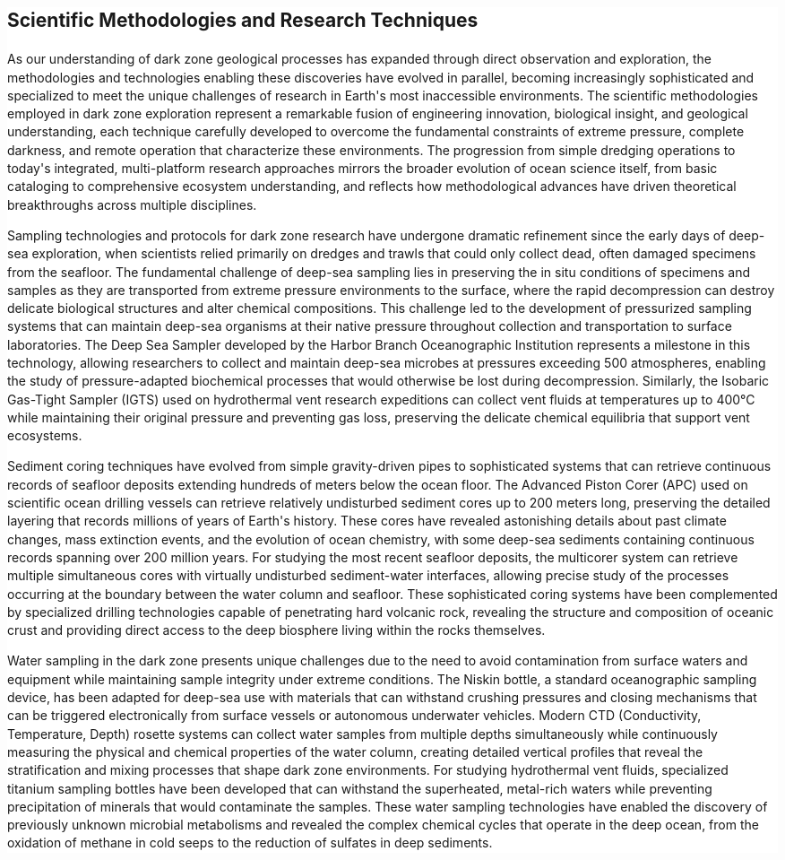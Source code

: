 ## Scientific Methodologies and Research Techniques

As our understanding of dark zone geological processes has expanded through direct observation and exploration, the methodologies and technologies enabling these discoveries have evolved in parallel, becoming increasingly sophisticated and specialized to meet the unique challenges of research in Earth's most inaccessible environments. The scientific methodologies employed in dark zone exploration represent a remarkable fusion of engineering innovation, biological insight, and geological understanding, each technique carefully developed to overcome the fundamental constraints of extreme pressure, complete darkness, and remote operation that characterize these environments. The progression from simple dredging operations to today's integrated, multi-platform research approaches mirrors the broader evolution of ocean science itself, from basic cataloging to comprehensive ecosystem understanding, and reflects how methodological advances have driven theoretical breakthroughs across multiple disciplines.

Sampling technologies and protocols for dark zone research have undergone dramatic refinement since the early days of deep-sea exploration, when scientists relied primarily on dredges and trawls that could only collect dead, often damaged specimens from the seafloor. The fundamental challenge of deep-sea sampling lies in preserving the in situ conditions of specimens and samples as they are transported from extreme pressure environments to the surface, where the rapid decompression can destroy delicate biological structures and alter chemical compositions. This challenge led to the development of pressurized sampling systems that can maintain deep-sea organisms at their native pressure throughout collection and transportation to surface laboratories. The Deep Sea Sampler developed by the Harbor Branch Oceanographic Institution represents a milestone in this technology, allowing researchers to collect and maintain deep-sea microbes at pressures exceeding 500 atmospheres, enabling the study of pressure-adapted biochemical processes that would otherwise be lost during decompression. Similarly, the Isobaric Gas-Tight Sampler (IGTS) used on hydrothermal vent research expeditions can collect vent fluids at temperatures up to 400°C while maintaining their original pressure and preventing gas loss, preserving the delicate chemical equilibria that support vent ecosystems.

Sediment coring techniques have evolved from simple gravity-driven pipes to sophisticated systems that can retrieve continuous records of seafloor deposits extending hundreds of meters below the ocean floor. The Advanced Piston Corer (APC) used on scientific ocean drilling vessels can retrieve relatively undisturbed sediment cores up to 200 meters long, preserving the detailed layering that records millions of years of Earth's history. These cores have revealed astonishing details about past climate changes, mass extinction events, and the evolution of ocean chemistry, with some deep-sea sediments containing continuous records spanning over 200 million years. For studying the most recent seafloor deposits, the multicorer system can retrieve multiple simultaneous cores with virtually undisturbed sediment-water interfaces, allowing precise study of the processes occurring at the boundary between the water column and seafloor. These sophisticated coring systems have been complemented by specialized drilling technologies capable of penetrating hard volcanic rock, revealing the structure and composition of oceanic crust and providing direct access to the deep biosphere living within the rocks themselves.

Water sampling in the dark zone presents unique challenges due to the need to avoid contamination from surface waters and equipment while maintaining sample integrity under extreme conditions. The Niskin bottle, a standard oceanographic sampling device, has been adapted for deep-sea use with materials that can withstand crushing pressures and closing mechanisms that can be triggered electronically from surface vessels or autonomous underwater vehicles. Modern CTD (Conductivity, Temperature, Depth) rosette systems can collect water samples from multiple depths simultaneously while continuously measuring the physical and chemical properties of the water column, creating detailed vertical profiles that reveal the stratification and mixing processes that shape dark zone environments. For studying hydrothermal vent fluids, specialized titanium sampling bottles have been developed that can withstand the superheated, metal-rich waters while preventing precipitation of minerals that would contaminate the samples. These water sampling technologies have enabled the discovery of previously unknown microbial metabolisms and revealed the complex chemical cycles that operate in the deep ocean, from the oxidation of methane in cold seeps to the reduction of sulfates in deep sediments.
